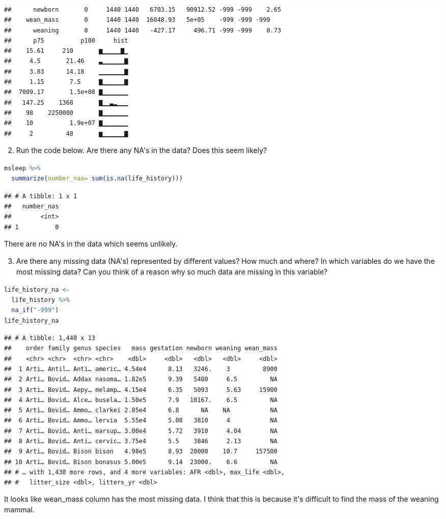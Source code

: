 ```
##      newborn       0     1440 1440   6703.15   90912.52 -999 -999    2.65
##    wean_mass       0     1440 1440  16048.93   5e+05    -999 -999 -999   
##      weaning       0     1440 1440   -427.17     496.71 -999 -999    0.73
##      p75          p100     hist
##    15.61     210       ▆▁▁▁▁▁▇▁
##     4.5       21.46    ▃▁▁▁▁▁▁▇
##     3.83      14.18    ▁▁▁▁▁▁▁▇
##     1.15       7.5     ▇▁▁▁▁▁▁▇
##  7009.17       1.5e+08 ▇▁▁▁▁▁▁▁
##   147.25    1368       ▇▁▁▃▂▁▁▁
##    98    2250000       ▇▁▁▁▁▁▁▁
##    10          1.9e+07 ▇▁▁▁▁▁▁▁
##     2         48       ▆▁▁▁▁▁▁▇
```

2. Run the code below. Are there any NA's in the data? Does this seem likely?

```r
msleep %>% 
  summarize(number_nas= sum(is.na(life_history)))
```

```
## # A tibble: 1 x 1
##   number_nas
##        <int>
## 1          0
```
There are no NA's in the data which seems unlikely.

3. Are there any missing data (NA's) represented by different values? How much and where? In which variables do we have the most missing data? Can you think of a reason why so much data are missing in this variable?

```r
life_history_na <- 
  life_history %>% 
  na_if("-999")
life_history_na
```

```
## # A tibble: 1,440 x 13
##    order family genus species   mass gestation newborn weaning wean_mass
##    <chr> <chr>  <chr> <chr>    <dbl>     <dbl>   <dbl>   <dbl>     <dbl>
##  1 Arti… Antil… Anti… americ… 4.54e4      8.13   3246.    3         8900
##  2 Arti… Bovid… Addax nasoma… 1.82e5      9.39   5480     6.5         NA
##  3 Arti… Bovid… Aepy… melamp… 4.15e4      6.35   5093     5.63     15900
##  4 Arti… Bovid… Alce… busela… 1.50e5      7.9   10167.    6.5         NA
##  5 Arti… Bovid… Ammo… clarkei 2.85e4      6.8      NA    NA           NA
##  6 Arti… Bovid… Ammo… lervia  5.55e4      5.08   3810     4           NA
##  7 Arti… Bovid… Anti… marsup… 3.00e4      5.72   3910     4.04        NA
##  8 Arti… Bovid… Anti… cervic… 3.75e4      5.5    3846     2.13        NA
##  9 Arti… Bovid… Bison bison   4.98e5      8.93  20000    10.7     157500
## 10 Arti… Bovid… Bison bonasus 5.00e5      9.14  23000.    6.6         NA
## # … with 1,430 more rows, and 4 more variables: AFR <dbl>, max_life <dbl>,
## #   litter_size <dbl>, litters_yr <dbl>
```
It looks like wean_mass column has the most missing data. I think that this is because it's difficult to find the mass of the weaning mammal.
